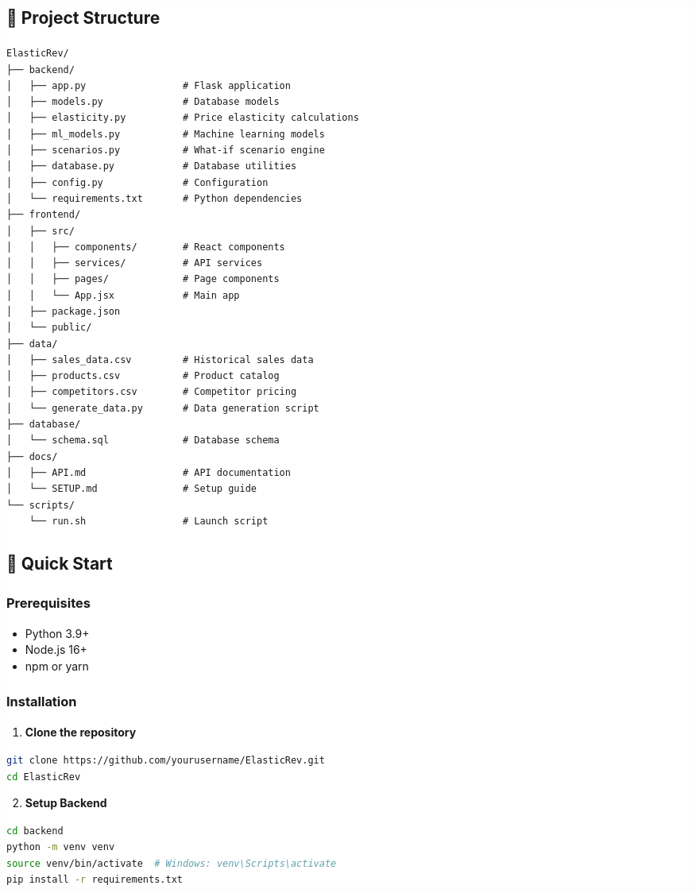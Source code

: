 ## 📁 Project Structure

```
ElasticRev/
├── backend/
│   ├── app.py                 # Flask application
│   ├── models.py              # Database models
│   ├── elasticity.py          # Price elasticity calculations
│   ├── ml_models.py           # Machine learning models
│   ├── scenarios.py           # What-if scenario engine
│   ├── database.py            # Database utilities
│   ├── config.py              # Configuration
│   └── requirements.txt       # Python dependencies
├── frontend/
│   ├── src/
│   │   ├── components/        # React components
│   │   ├── services/          # API services
│   │   ├── pages/             # Page components
│   │   └── App.jsx            # Main app
│   ├── package.json
│   └── public/
├── data/
│   ├── sales_data.csv         # Historical sales data
│   ├── products.csv           # Product catalog
│   ├── competitors.csv        # Competitor pricing
│   └── generate_data.py       # Data generation script
├── database/
│   └── schema.sql             # Database schema
├── docs/
│   ├── API.md                 # API documentation
│   └── SETUP.md               # Setup guide
└── scripts/
    └── run.sh                 # Launch script
```

## 🚀 Quick Start

### Prerequisites
- Python 3.9+
- Node.js 16+
- npm or yarn

### Installation

1. **Clone the repository**
```bash
git clone https://github.com/yourusername/ElasticRev.git
cd ElasticRev
```

2. **Setup Backend**
```bash
cd backend
python -m venv venv
source venv/bin/activate  # Windows: venv\Scripts\activate
pip install -r requirements.txt
```
